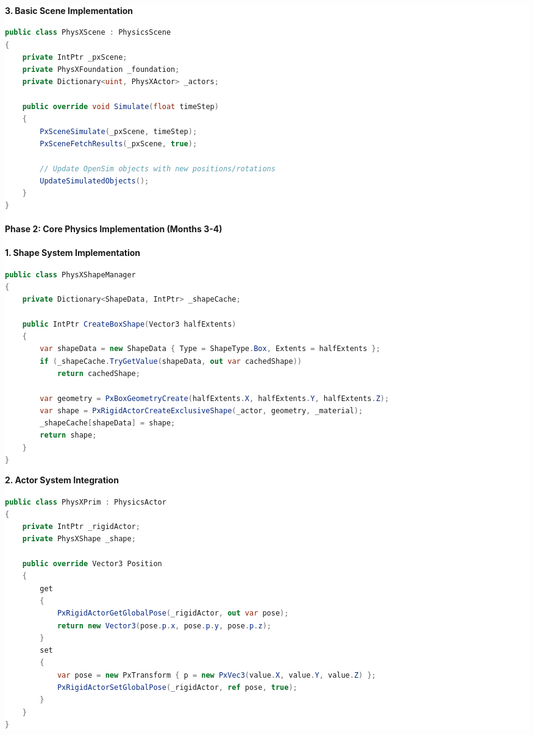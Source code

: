 **3. Basic Scene Implementation**
```csharp
public class PhysXScene : PhysicsScene
{
    private IntPtr _pxScene;
    private PhysXFoundation _foundation;
    private Dictionary<uint, PhysXActor> _actors;
    
    public override void Simulate(float timeStep)
    {
        PxSceneSimulate(_pxScene, timeStep);
        PxSceneFetchResults(_pxScene, true);
        
        // Update OpenSim objects with new positions/rotations
        UpdateSimulatedObjects();
    }
}
```

#### Phase 2: Core Physics Implementation (Months 3-4)

**1. Shape System Implementation**
```csharp
public class PhysXShapeManager
{
    private Dictionary<ShapeData, IntPtr> _shapeCache;
    
    public IntPtr CreateBoxShape(Vector3 halfExtents)
    {
        var shapeData = new ShapeData { Type = ShapeType.Box, Extents = halfExtents };
        if (_shapeCache.TryGetValue(shapeData, out var cachedShape))
            return cachedShape;
            
        var geometry = PxBoxGeometryCreate(halfExtents.X, halfExtents.Y, halfExtents.Z);
        var shape = PxRigidActorCreateExclusiveShape(_actor, geometry, _material);
        _shapeCache[shapeData] = shape;
        return shape;
    }
}
```

**2. Actor System Integration**
```csharp
public class PhysXPrim : PhysicsActor
{
    private IntPtr _rigidActor;
    private PhysXShape _shape;
    
    public override Vector3 Position
    {
        get
        {
            PxRigidActorGetGlobalPose(_rigidActor, out var pose);
            return new Vector3(pose.p.x, pose.p.y, pose.p.z);
        }
        set
        {
            var pose = new PxTransform { p = new PxVec3(value.X, value.Y, value.Z) };
            PxRigidActorSetGlobalPose(_rigidActor, ref pose, true);
        }
    }
}
```
